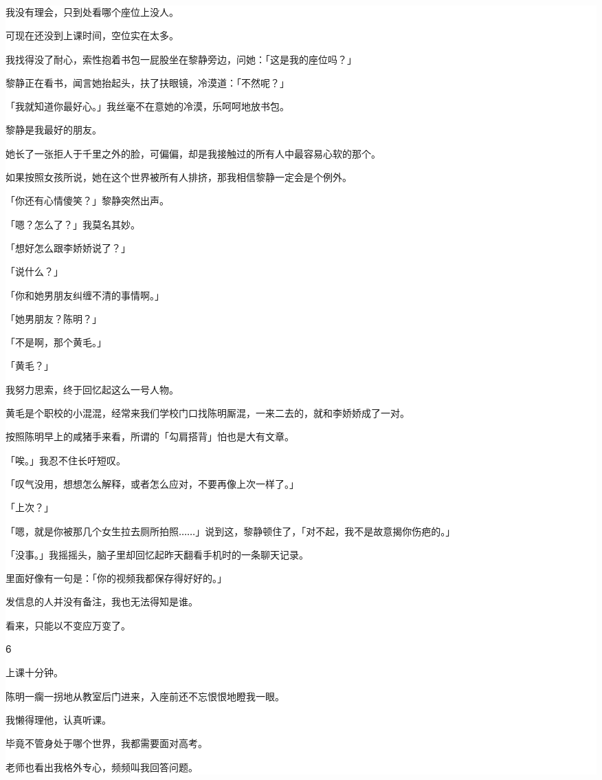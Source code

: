 我没有理会，只到处看哪个座位上没人。

可现在还没到上课时间，空位实在太多。

我找得没了耐心，索性抱着书包一屁股坐在黎静旁边，问她：「这是我的座位吗？」

黎静正在看书，闻言她抬起头，扶了扶眼镜，冷漠道：「不然呢？」

「我就知道你最好心。」我丝毫不在意她的冷漠，乐呵呵地放书包。

黎静是我最好的朋友。

她长了一张拒人于千里之外的脸，可偏偏，却是我接触过的所有人中最容易心软的那个。

如果按照女孩所说，她在这个世界被所有人排挤，那我相信黎静一定会是个例外。

「你还有心情傻笑？」黎静突然出声。

「嗯？怎么了？」我莫名其妙。

「想好怎么跟李娇娇说了？」

「说什么？」

「你和她男朋友纠缠不清的事情啊。」

「她男朋友？陈明？」

「不是啊，那个黄毛。」

「黄毛？」

我努力思索，终于回忆起这么一号人物。

黄毛是个职校的小混混，经常来我们学校门口找陈明厮混，一来二去的，就和李娇娇成了一对。

按照陈明早上的咸猪手来看，所谓的「勾肩搭背」怕也是大有文章。

「唉。」我忍不住长吁短叹。

「叹气没用，想想怎么解释，或者怎么应对，不要再像上次一样了。」

「上次？」

「嗯，就是你被那几个女生拉去厕所拍照……」说到这，黎静顿住了，「对不起，我不是故意揭你伤疤的。」

「没事。」我摇摇头，脑子里却回忆起昨天翻看手机时的一条聊天记录。

里面好像有一句是：「你的视频我都保存得好好的。」

发信息的人并没有备注，我也无法得知是谁。

看来，只能以不变应万变了。

6

上课十分钟。

陈明一瘸一拐地从教室后门进来，入座前还不忘恨恨地瞪我一眼。

我懒得理他，认真听课。

毕竟不管身处于哪个世界，我都需要面对高考。

老师也看出我格外专心，频频叫我回答问题。
